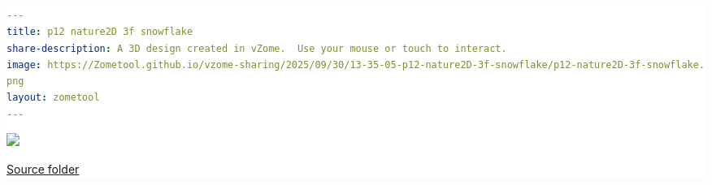 ```yaml
---
title: p12 nature2D 3f snowflake
share-description: A 3D design created in vZome.  Use your mouse or touch to interact.
image: https://Zometool.github.io/vzome-sharing/2025/09/30/13-35-05-p12-nature2D-3f-snowflake/p12-nature2D-3f-snowflake.png
layout: zometool
---
```


  
  <zometool-instructions style="width: 100%; height: 80dvh"
        src="https://Zometool.github.io/vzome-sharing/2025/09/30/13-35-05-p12-nature2D-3f-snowflake/p12-nature2D-3f-snowflake.vZome" >
    <img  style="width: 100%"
        src="https://Zometool.github.io/vzome-sharing/2025/09/30/13-35-05-p12-nature2D-3f-snowflake/p12-nature2D-3f-snowflake.png" >
  </zometool-instructions>


[Source folder](<https://github.com/Zometool/vzome-sharing/tree/main/2025/09/30/13-35-05-p12-nature2D-3f-snowflake/>)

